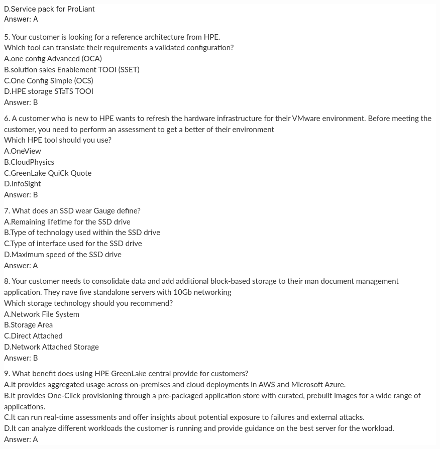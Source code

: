 D.Service pack for ProLiant<br style="box-sizing:border-box;" />
Answer: A
	</p>
	<p style="box-sizing:border-box;margin-top:0px;margin-bottom:10px;color:#333333;font-family:Lato;font-size:15px;white-space:normal;background-color:#FFFFFF;">
		5. Your customer is looking for a reference architecture from HPE.<br style="box-sizing:border-box;" />
Which tool can translate their requirements a validated configuration?<br style="box-sizing:border-box;" />
A.one config Advanced (OCA)<br style="box-sizing:border-box;" />
B.solution sales Enablement TOOI (SSET)<br style="box-sizing:border-box;" />
C.One Config Simple (OCS)<br style="box-sizing:border-box;" />
D.HPE storage STaTS TOOI<br style="box-sizing:border-box;" />
Answer: B
	</p>
	<p style="box-sizing:border-box;margin-top:0px;margin-bottom:10px;color:#333333;font-family:Lato;font-size:15px;white-space:normal;background-color:#FFFFFF;">
		6. A customer who is new to HPE wants to refresh the hardware infrastructure for their VMware environment. Before meeting the customer, you need to perform an assessment to get a better of their environment<br style="box-sizing:border-box;" />
Which HPE tool should you use?<br style="box-sizing:border-box;" />
A.OneView<br style="box-sizing:border-box;" />
B.CloudPhysics<br style="box-sizing:border-box;" />
C.GreenLake QuiCk Quote<br style="box-sizing:border-box;" />
D.InfoSight<br style="box-sizing:border-box;" />
Answer: B
	</p>
	<p style="box-sizing:border-box;margin-top:0px;margin-bottom:10px;color:#333333;font-family:Lato;font-size:15px;white-space:normal;background-color:#FFFFFF;">
		7. What does an SSD wear Gauge define?<br style="box-sizing:border-box;" />
A.Remaining lifetime for the SSD drive<br style="box-sizing:border-box;" />
B.Type of technology used within the SSD drive<br style="box-sizing:border-box;" />
C.Type of interface used for the SSD drive<br style="box-sizing:border-box;" />
D.Maximum speed of the SSD drive<br style="box-sizing:border-box;" />
Answer: A
	</p>
	<p style="box-sizing:border-box;margin-top:0px;margin-bottom:10px;color:#333333;font-family:Lato;font-size:15px;white-space:normal;background-color:#FFFFFF;">
		8. Your customer needs to consolidate data and add additional block-based storage to their man document management application. They nave five standalone servers with 10Gb networking<br style="box-sizing:border-box;" />
Which storage technology should you recommend?<br style="box-sizing:border-box;" />
A.Network File System<br style="box-sizing:border-box;" />
B.Storage Area<br style="box-sizing:border-box;" />
C.Direct Attached<br style="box-sizing:border-box;" />
D.Network Attached Storage<br style="box-sizing:border-box;" />
Answer: B
	</p>
	<p style="box-sizing:border-box;margin-top:0px;margin-bottom:10px;color:#333333;font-family:Lato;font-size:15px;white-space:normal;background-color:#FFFFFF;">
		9. What benefit does using HPE GreenLake central provide for customers?<br style="box-sizing:border-box;" />
A.It provides aggregated usage across on-premises and cloud deployments in AWS and Microsoft Azure.<br style="box-sizing:border-box;" />
B.It provides One-Click provisioning through a pre-packaged application store with curated, prebuilt images for a wide range of applications.<br style="box-sizing:border-box;" />
C.It can run real-time assessments and offer insights about potential exposure to failures and external attacks.<br style="box-sizing:border-box;" />
D.It can analyze different workloads the customer is running and provide guidance on the best server for the workload.<br style="box-sizing:border-box;" />
Answer: A
	</p>
	<p style="box-sizing:border-box;margin-top:0px;margin-bottom:10px;color:#333333;font-family:Lato;font-size:15px;white-space:normal;background-color:#FFFFFF;">